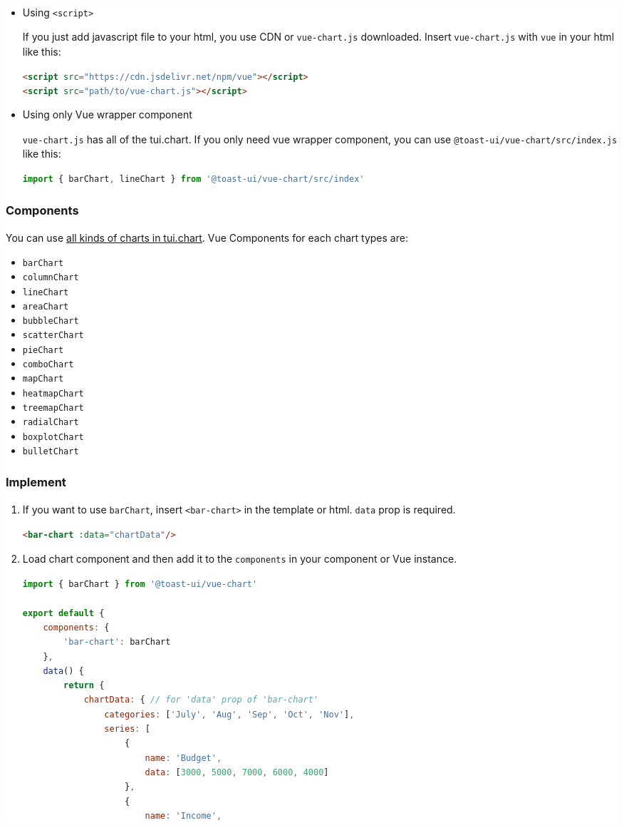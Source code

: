 * Using `<script>`
  
    If you just add javascript file to your html, you use CDN or `vue-chart.js` downloaded. Insert `vue-chart.js` with `vue` in your html like this:
    
    ```html
    <script src="https://cdn.jsdelivr.net/npm/vue"></script>
    <script src="path/to/vue-chart.js"></script>
    ```

* Using only Vue wrapper component

    `vue-chart.js` has all of the tui.chart. If you only need vue wrapper component, you can use `@toast-ui/vue-chart/src/index.js` like this:

    ```js
    import { barChart, lineChart } from '@toast-ui/vue-chart/src/index'
    ```

### Components

You can use [all kinds of charts in tui.chart](https://github.com/nhnent/tui.chart#-features). Vue Components for each chart types are:

* `barChart`
* `columnChart`
* `lineChart`
* `areaChart`
* `bubbleChart`
* `scatterChart`
* `pieChart`
* `comboChart`
* `mapChart`
* `heatmapChart`
* `treemapChart`
* `radialChart`
* `boxplotChart`
* `bulletChart`

### Implement

1. If you want to use `barChart`, insert `<bar-chart>` in the template or html. `data` prop is required.

    ```html
    <bar-chart :data="chartData"/>
    ```

2. Load chart component and then add it to the `components` in your component or Vue instance.

    ```js
    import { barChart } from '@toast-ui/vue-chart'

    export default {
        components: {
            'bar-chart': barChart
        },
        data() {
            return {
                chartData: { // for 'data' prop of 'bar-chart'
                    categories: ['July', 'Aug', 'Sep', 'Oct', 'Nov'],
                    series: [
                        {
                            name: 'Budget',
                            data: [3000, 5000, 7000, 6000, 4000]
                        },
                        {
                            name: 'Income',